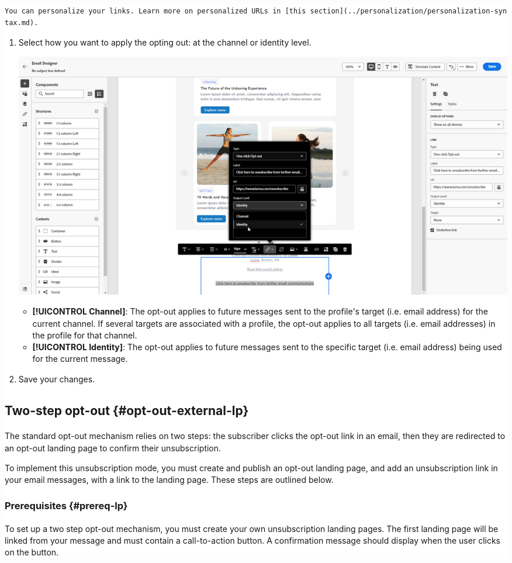     You can personalize your links. Learn more on personalized URLs in [this section](../personalization/personalization-syntax.md).

1. Select how you want to apply the opting out: at the channel or identity level.

    ![](assets/message-tracking-opt-out-level.png)

    * **[!UICONTROL Channel]**: The opt-out applies to future messages sent to the profile's target (i.e. email address) for the current channel. If several targets are associated with a profile, the opt-out applies to all targets (i.e. email addresses) in the profile for that channel.
    * **[!UICONTROL Identity]**: The opt-out applies to future messages sent to the specific target (i.e. email address) being used for the current message.
    <!--* **[!UICONTROL Subscription]**: The opt-out applies to future messages associated with a specific subscription list. This option can only be selected if the current message is associated with a subscription list.-->

1. Save your changes.


## Two-step opt-out {#opt-out-external-lp}

The standard opt-out mechanism relies on two steps: the subscriber clicks the opt-out link in an email, then they are redirected to an opt-out landing page to confirm their unsubscription. 

To implement this unsubscription mode, you must create and publish an opt-out landing page, and add an unsubscription link in your email messages, with a link to the landing page. These steps are outlined below.


### Prerequisites {#prereq-lp}

To set up a two step opt-out mechanism, you must create your own unsubscription landing pages. The first landing page will be linked from your message and must contain a call-to-action button. A confirmation message should display when the user clicks on the button.
